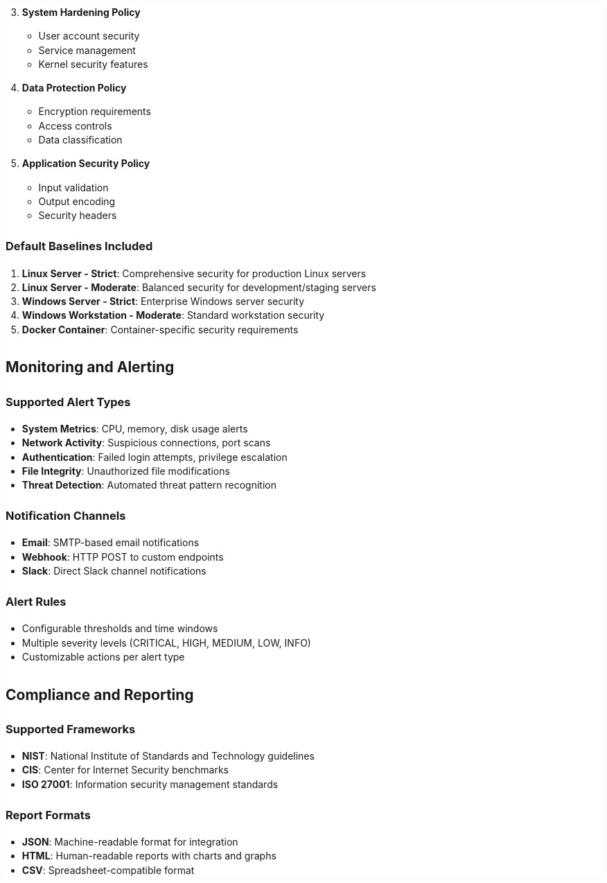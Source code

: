 3. **System Hardening Policy**
   - User account security
   - Service management
   - Kernel security features

4. **Data Protection Policy**
   - Encryption requirements
   - Access controls
   - Data classification

5. **Application Security Policy**
   - Input validation
   - Output encoding
   - Security headers

### Default Baselines Included

1. **Linux Server - Strict**: Comprehensive security for production Linux servers
2. **Linux Server - Moderate**: Balanced security for development/staging servers
3. **Windows Server - Strict**: Enterprise Windows server security
4. **Windows Workstation - Moderate**: Standard workstation security
5. **Docker Container**: Container-specific security requirements

## Monitoring and Alerting

### Supported Alert Types
- **System Metrics**: CPU, memory, disk usage alerts
- **Network Activity**: Suspicious connections, port scans
- **Authentication**: Failed login attempts, privilege escalation
- **File Integrity**: Unauthorized file modifications
- **Threat Detection**: Automated threat pattern recognition

### Notification Channels
- **Email**: SMTP-based email notifications
- **Webhook**: HTTP POST to custom endpoints
- **Slack**: Direct Slack channel notifications

### Alert Rules
- Configurable thresholds and time windows
- Multiple severity levels (CRITICAL, HIGH, MEDIUM, LOW, INFO)
- Customizable actions per alert type

## Compliance and Reporting

### Supported Frameworks
- **NIST**: National Institute of Standards and Technology guidelines
- **CIS**: Center for Internet Security benchmarks
- **ISO 27001**: Information security management standards

### Report Formats
- **JSON**: Machine-readable format for integration
- **HTML**: Human-readable reports with charts and graphs
- **CSV**: Spreadsheet-compatible format

